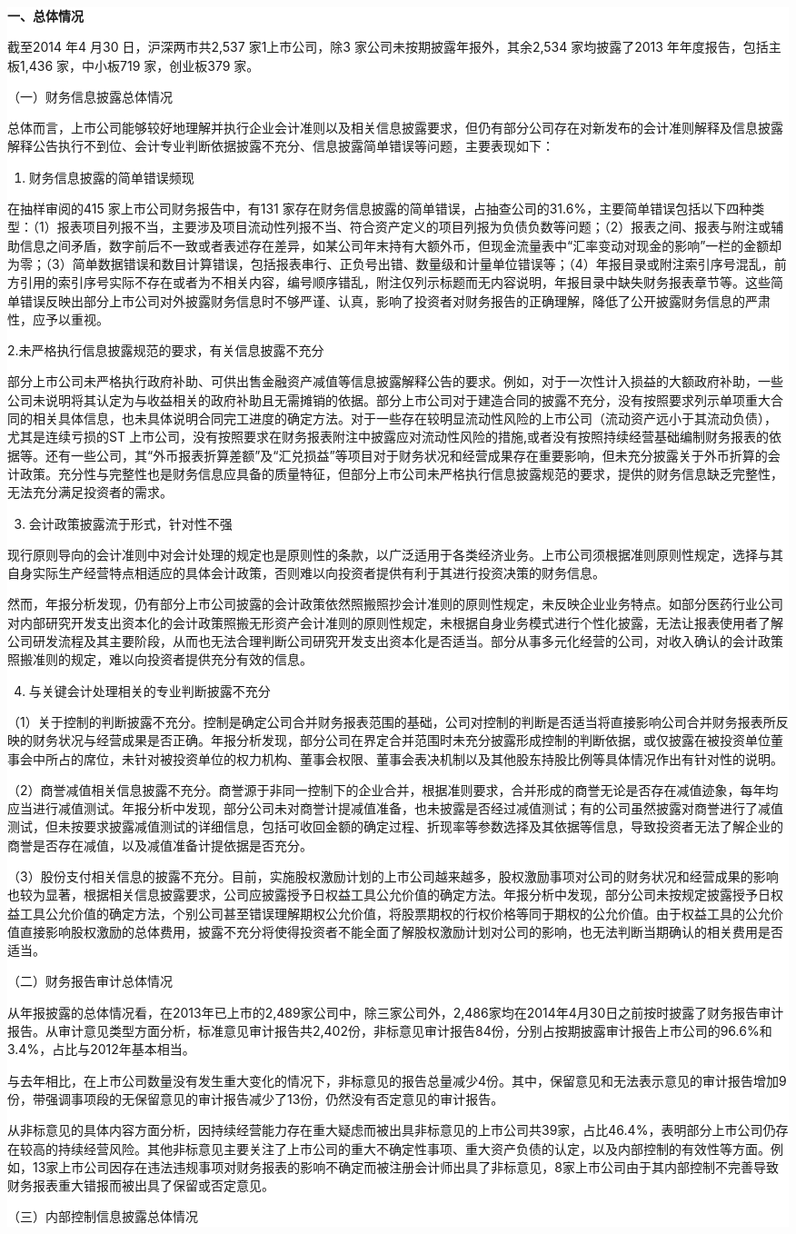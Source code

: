 **一、总体情况**

截至2014 年4 月30 日，沪深两市共2,537 家1上市公司，除3 家公司未按期披露年报外，其余2,534 家均披露了2013 年年度报告，包括主板1,436 家，中小板719 家，创业板379 家。

（一）财务信息披露总体情况

总体而言，上市公司能够较好地理解并执行企业会计准则以及相关信息披露要求，但仍有部分公司存在对新发布的会计准则解释及信息披露解释公告执行不到位、会计专业判断依据披露不充分、信息披露简单错误等问题，主要表现如下：

1. 财务信息披露的简单错误频现

在抽样审阅的415 家上市公司财务报告中，有131 家存在财务信息披露的简单错误，占抽查公司的31.6%，主要简单错误包括以下四种类型：（1）报表项目列报不当，主要涉及项目流动性列报不当、符合资产定义的项目列报为负债负数等问题；（2）报表之间、报表与附注或辅助信息之间矛盾，数字前后不一致或者表述存在差异，如某公司年末持有大额外币，但现金流量表中“汇率变动对现金的影响”一栏的金额却为零；（3）简单数据错误和数目计算错误，包括报表串行、正负号出错、数量级和计量单位错误等；（4）年报目录或附注索引序号混乱，前方引用的索引序号实际不存在或者为不相关内容，编号顺序错乱，附注仅列示标题而无内容说明，年报目录中缺失财务报表章节等。这些简单错误反映出部分上市公司对外披露财务信息时不够严谨、认真，影响了投资者对财务报告的正确理解，降低了公开披露财务信息的严肃性，应予以重视。

2.未严格执行信息披露规范的要求，有关信息披露不充分

部分上市公司未严格执行政府补助、可供出售金融资产减值等信息披露解释公告的要求。例如，对于一次性计入损益的大额政府补助，一些公司未说明将其认定为与收益相关的政府补助且无需摊销的依据。部分上市公司对于建造合同的披露不充分，没有按照要求列示单项重大合同的相关具体信息，也未具体说明合同完工进度的确定方法。对于一些存在较明显流动性风险的上市公司（流动资产远小于其流动负债），尤其是连续亏损的ST 上市公司，没有按照要求在财务报表附注中披露应对流动性风险的措施,或者没有按照持续经营基础编制财务报表的依据等。还有一些公司，其“外币报表折算差额”及“汇兑损益”等项目对于财务状况和经营成果存在重要影响，但未充分披露关于外币折算的会计政策。充分性与完整性也是财务信息应具备的质量特征，但部分上市公司未严格执行信息披露规范的要求，提供的财务信息缺乏完整性，无法充分满足投资者的需求。

3. 会计政策披露流于形式，针对性不强

现行原则导向的会计准则中对会计处理的规定也是原则性的条款，以广泛适用于各类经济业务。上市公司须根据准则原则性规定，选择与其自身实际生产经营特点相适应的具体会计政策，否则难以向投资者提供有利于其进行投资决策的财务信息。

然而，年报分析发现，仍有部分上市公司披露的会计政策依然照搬照抄会计准则的原则性规定，未反映企业业务特点。如部分医药行业公司对内部研究开发支出资本化的会计政策照搬无形资产会计准则的原则性规定，未根据自身业务模式进行个性化披露，无法让报表使用者了解公司研发流程及其主要阶段，从而也无法合理判断公司研究开发支出资本化是否适当。部分从事多元化经营的公司，对收入确认的会计政策照搬准则的规定，难以向投资者提供充分有效的信息。

4. 与关键会计处理相关的专业判断披露不充分

（1）关于控制的判断披露不充分。控制是确定公司合并财务报表范围的基础，公司对控制的判断是否适当将直接影响公司合并财务报表所反映的财务状况与经营成果是否正确。年报分析发现，部分公司在界定合并范围时未充分披露形成控制的判断依据，或仅披露在被投资单位董事会中所占的席位，未针对被投资单位的权力机构、董事会权限、董事会表决机制以及其他股东持股比例等具体情况作出有针对性的说明。

（2）商誉减值相关信息披露不充分。商誉源于非同一控制下的企业合并，根据准则要求，合并形成的商誉无论是否存在减值迹象，每年均应当进行减值测试。年报分析中发现，部分公司未对商誉计提减值准备，也未披露是否经过减值测试；有的公司虽然披露对商誉进行了减值测试，但未按要求披露减值测试的详细信息，包括可收回金额的确定过程、折现率等参数选择及其依据等信息，导致投资者无法了解企业的商誉是否存在减值，以及减值准备计提依据是否充分。

（3）股份支付相关信息的披露不充分。目前，实施股权激励计划的上市公司越来越多，股权激励事项对公司的财务状况和经营成果的影响也较为显著，根据相关信息披露要求，公司应披露授予日权益工具公允价值的确定方法。年报分析中发现，部分公司未按规定披露授予日权益工具公允价值的确定方法，个别公司甚至错误理解期权公允价值，将股票期权的行权价格等同于期权的公允价值。由于权益工具的公允价值直接影响股权激励的总体费用，披露不充分将使得投资者不能全面了解股权激励计划对公司的影响，也无法判断当期确认的相关费用是否适当。

（二）财务报告审计总体情况

从年报披露的总体情况看，在2013年已上市的2,489家公司中，除三家公司外，2,486家均在2014年4月30日之前按时披露了财务报告审计报告。从审计意见类型方面分析，标准意见审计报告共2,402份，非标意见审计报告84份，分别占按期披露审计报告上市公司的96.6%和3.4%，占比与2012年基本相当。

与去年相比，在上市公司数量没有发生重大变化的情况下，非标意见的报告总量减少4份。其中，保留意见和无法表示意见的审计报告增加9份，带强调事项段的无保留意见的审计报告减少了13份，仍然没有否定意见的审计报告。

从非标意见的具体内容方面分析，因持续经营能力存在重大疑虑而被出具非标意见的上市公司共39家，占比46.4%，表明部分上市公司仍存在较高的持续经营风险。其他非标意见主要关注了上市公司的重大不确定性事项、重大资产负债的认定，以及内部控制的有效性等方面。例如，13家上市公司因存在违法违规事项对财务报表的影响不确定而被注册会计师出具了非标意见，8家上市公司由于其内部控制不完善导致财务报表重大错报而被出具了保留或否定意见。

（三）内部控制信息披露总体情况
